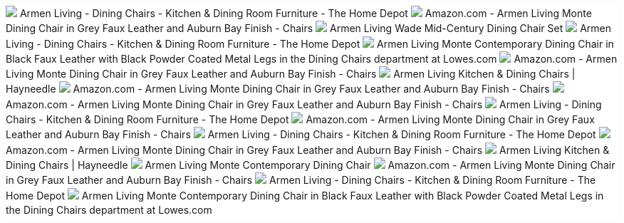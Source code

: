 [ ![](https://images.homedepot-static.com/productImages/b192f5c7-8ac6-47df-92bd-4cb37007ad46/svn/gray-armen-living-dining-chairs-lc847sigr-64_400.jpg)](https://images.homedepot-static.com/productImages/b192f5c7-8ac6-47df-92bd-4cb37007ad46/svn/gray-armen-living-dining-chairs-lc847sigr-64_400.jpg) Armen Living - Dining Chairs - Kitchen & Dining Room Furniture - The Home  Depot
[ ![](https://m.media-amazon.com/images/I/61QZAdNhgvL._AC_UL400_.jpg)](https://m.media-amazon.com/images/I/61QZAdNhgvL._AC_UL400_.jpg) Amazon.com - Armen Living Monte Dining Chair in Grey Faux Leather and  Auburn Bay Finish - Chairs
[ ![](https://media.kohlsimg.com/is/image/kohls/3683321?wid=350&hei=350&op_sharpen=1)](https://media.kohlsimg.com/is/image/kohls/3683321?wid=350&hei=350&op_sharpen=1) Armen Living Wade Mid-Century Dining Chair Set
[ ![](https://images.homedepot-static.com/productImages/d85ebad8-6851-424d-8f4f-6f14445e6245/svn/tundra-grey-armen-living-dining-chairs-lckasitgrv-64_400.jpg)](https://images.homedepot-static.com/productImages/d85ebad8-6851-424d-8f4f-6f14445e6245/svn/tundra-grey-armen-living-dining-chairs-lckasitgrv-64_400.jpg) Armen Living - Dining Chairs - Kitchen & Dining Room Furniture - The Home  Depot
[ ![](https://mobileimages.lowes.com/product/converted/100308/1003080916.jpg?size=lg)](https://mobileimages.lowes.com/product/converted/100308/1003080916.jpg?size=lg) Armen Living Monte Contemporary Dining Chair in Black Faux Leather with  Black Powder Coated Metal Legs in the Dining Chairs department at Lowes.com
[ ![](https://m.media-amazon.com/images/S/aplus-media/vc/f0ebd2cc-d967-4d46-86e9-47200ddd610f.__CR0,0,970,600_PT0_SX970_V1___.jpg)](https://m.media-amazon.com/images/S/aplus-media/vc/f0ebd2cc-d967-4d46-86e9-47200ddd610f.__CR0,0,970,600_PT0_SX970_V1___.jpg) Amazon.com - Armen Living Monte Dining Chair in Grey Faux Leather and  Auburn Bay Finish - Chairs
[ ![](https://content.haycdn.com/mgen/master:AA960.jpg?is=400,400,0xffffff)](https://content.haycdn.com/mgen/master:AA960.jpg?is=400,400,0xffffff) Armen Living Kitchen & Dining Chairs | Hayneedle
[ ![](https://m.media-amazon.com/images/I/71kFH9fJAdL._AC_UL400_.jpg)](https://m.media-amazon.com/images/I/71kFH9fJAdL._AC_UL400_.jpg) Amazon.com - Armen Living Monte Dining Chair in Grey Faux Leather and  Auburn Bay Finish - Chairs
[ ![](https://m.media-amazon.com/images/S/aplus-media/vc/83344e6b-f1ad-46d4-8ee6-7460d622f159.__CR0,0,970,600_PT0_SX970_V1___.jpg)](https://m.media-amazon.com/images/S/aplus-media/vc/83344e6b-f1ad-46d4-8ee6-7460d622f159.__CR0,0,970,600_PT0_SX970_V1___.jpg) Amazon.com - Armen Living Monte Dining Chair in Grey Faux Leather and  Auburn Bay Finish - Chairs
[ ![](https://images.homedepot-static.com/productImages/2d9ebe89-cc08-4421-bd81-f7f5d8c63fe9/svn/black-powder-coated-armen-living-dining-chairs-lcpuchgrbl-64_400.jpg)](https://images.homedepot-static.com/productImages/2d9ebe89-cc08-4421-bd81-f7f5d8c63fe9/svn/black-powder-coated-armen-living-dining-chairs-lcpuchgrbl-64_400.jpg) Armen Living - Dining Chairs - Kitchen & Dining Room Furniture - The Home  Depot
[ ![](https://m.media-amazon.com/images/I/71YPDTdXNRL._AC_UL400_.jpg)](https://m.media-amazon.com/images/I/71YPDTdXNRL._AC_UL400_.jpg) Amazon.com - Armen Living Monte Dining Chair in Grey Faux Leather and  Auburn Bay Finish - Chairs
[ ![](https://images.homedepot-static.com/productImages/fc8fbb94-12f1-432a-b0bc-656a6c4cba97/svn/black-powder-coated-armen-living-dining-chairs-lcorchgrwa-64_400.jpg)](https://images.homedepot-static.com/productImages/fc8fbb94-12f1-432a-b0bc-656a6c4cba97/svn/black-powder-coated-armen-living-dining-chairs-lcorchgrwa-64_400.jpg) Armen Living - Dining Chairs - Kitchen & Dining Room Furniture - The Home  Depot
[ ![](https://m.media-amazon.com/images/I/71VcoeN+1iL._AC_UL400_.jpg)](https://m.media-amazon.com/images/I/71VcoeN+1iL._AC_UL400_.jpg) Amazon.com - Armen Living Monte Dining Chair in Grey Faux Leather and  Auburn Bay Finish - Chairs
[ ![](https://content.haycdn.com/mgen/master:AA1674.jpg?is=400,400,0xffffff)](https://content.haycdn.com/mgen/master:AA1674.jpg?is=400,400,0xffffff) Armen Living Kitchen & Dining Chairs | Hayneedle
[ ![](https://media.kohlsimg.com/is/image/kohls/4210812_Gray?wid=300&hei=300&op_sharpen=1)](https://media.kohlsimg.com/is/image/kohls/4210812_Gray?wid=300&hei=300&op_sharpen=1) Armen Living Monte Contemporary Dining Chair
[ ![](https://m.media-amazon.com/images/S/aplus-media/vc/cd5fc8f9-d860-4ba2-a1d4-70e14767ab9d.__CR0,0,220,220_PT0_SX220_V1___.jpg)](https://m.media-amazon.com/images/S/aplus-media/vc/cd5fc8f9-d860-4ba2-a1d4-70e14767ab9d.__CR0,0,220,220_PT0_SX220_V1___.jpg) Amazon.com - Armen Living Monte Dining Chair in Grey Faux Leather and  Auburn Bay Finish - Chairs
[ ![](https://images.homedepot-static.com/productImages/0134d28a-e643-4ef7-a8dc-4f2280c3cdaa/svn/grey-armen-living-dining-chairs-lcjcchblgr-64_400.jpg)](https://images.homedepot-static.com/productImages/0134d28a-e643-4ef7-a8dc-4f2280c3cdaa/svn/grey-armen-living-dining-chairs-lcjcchblgr-64_400.jpg) Armen Living - Dining Chairs - Kitchen & Dining Room Furniture - The Home  Depot
[ ![](https://mobileimages.lowes.com/product/converted/100308/1003080614.jpg?size=lg)](https://mobileimages.lowes.com/product/converted/100308/1003080614.jpg?size=lg) Armen Living Monte Contemporary Dining Chair in Black Faux Leather with  Black Powder Coated Metal Legs in the Dining Chairs department at Lowes.com